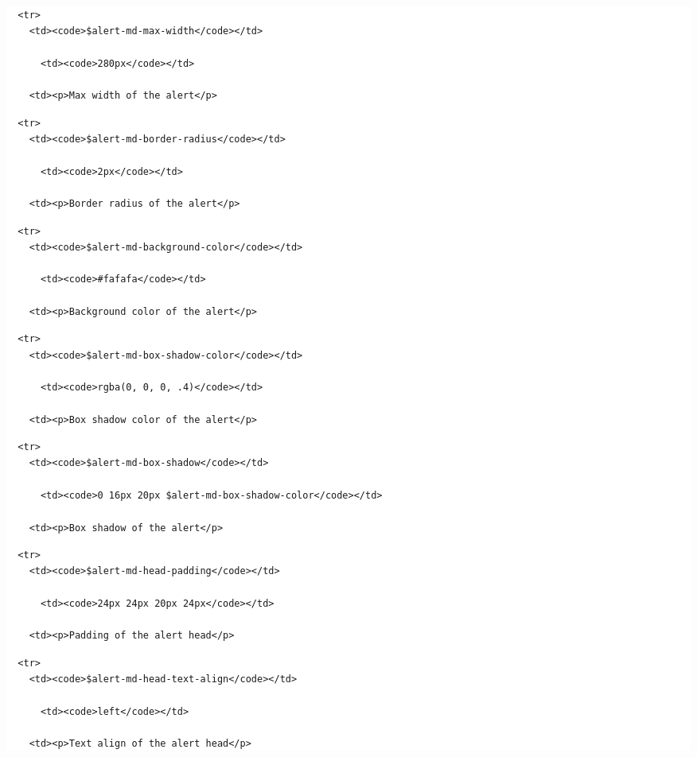       <tr>
        <td><code>$alert-md-max-width</code></td>

          <td><code>280px</code></td>

        <td><p>Max width of the alert</p>
</td>
      </tr>

      <tr>
        <td><code>$alert-md-border-radius</code></td>

          <td><code>2px</code></td>

        <td><p>Border radius of the alert</p>
</td>
      </tr>

      <tr>
        <td><code>$alert-md-background-color</code></td>

          <td><code>#fafafa</code></td>

        <td><p>Background color of the alert</p>
</td>
      </tr>

      <tr>
        <td><code>$alert-md-box-shadow-color</code></td>

          <td><code>rgba(0, 0, 0, .4)</code></td>

        <td><p>Box shadow color of the alert</p>
</td>
      </tr>

      <tr>
        <td><code>$alert-md-box-shadow</code></td>

          <td><code>0 16px 20px $alert-md-box-shadow-color</code></td>

        <td><p>Box shadow of the alert</p>
</td>
      </tr>

      <tr>
        <td><code>$alert-md-head-padding</code></td>

          <td><code>24px 24px 20px 24px</code></td>

        <td><p>Padding of the alert head</p>
</td>
      </tr>

      <tr>
        <td><code>$alert-md-head-text-align</code></td>

          <td><code>left</code></td>

        <td><p>Text align of the alert head</p>
</td>
      </tr>
